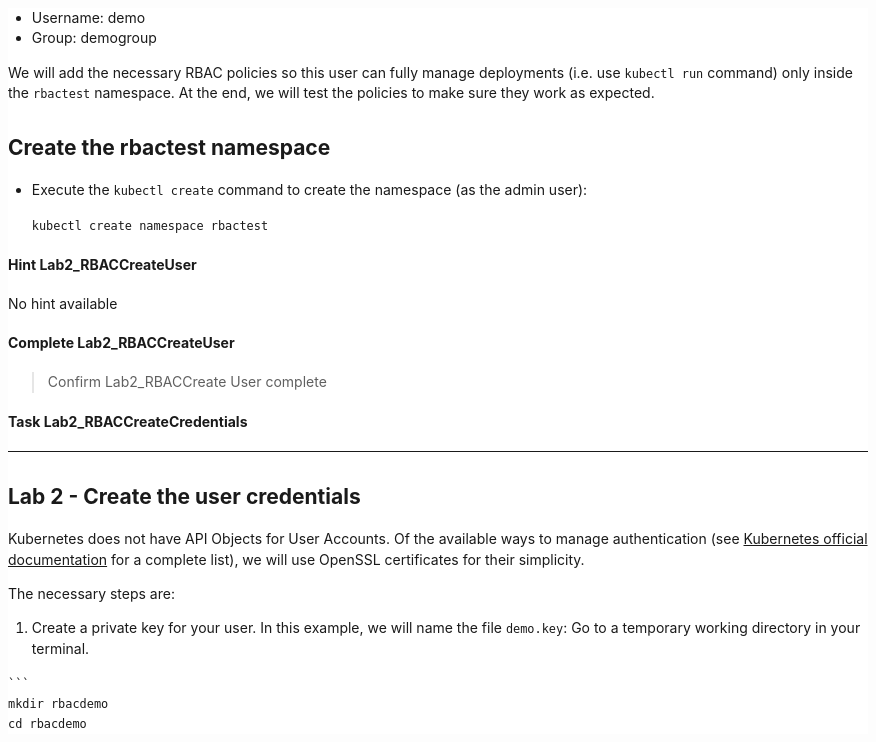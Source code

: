   * Username: demo
  * Group: demogroup

We will add the necessary RBAC policies so this user can fully manage deployments (i.e. use `kubectl run` command) only inside the `rbactest` namespace. At the end, we will test the policies to make sure they work as expected.

## Create the rbactest namespace

  * Execute the `kubectl create` command to create the namespace (as the admin user):
    
    ```
    kubectl create namespace rbactest 
    ```



#### Hint Lab2_RBACCreateUser

No hint available


#### Complete Lab2_RBACCreateUser

> Confirm Lab2_RBACCreate User complete




















#### Task Lab2_RBACCreateCredentials

----


## Lab 2 - Create the user credentials

Kubernetes does not have API Objects for User Accounts. Of the available ways to manage authentication (see [Kubernetes official documentation](https://kubernetes.io/docs/admin/authentication) for a complete list), we will use OpenSSL certificates for their simplicity. 

The necessary steps are:

  1. Create a private key for your user. In this example, we will name the file `demo.key`:
  	  Go to a temporary working directory in your terminal.
  
    ```
    mkdir rbacdemo
    cd rbacdemo
    
